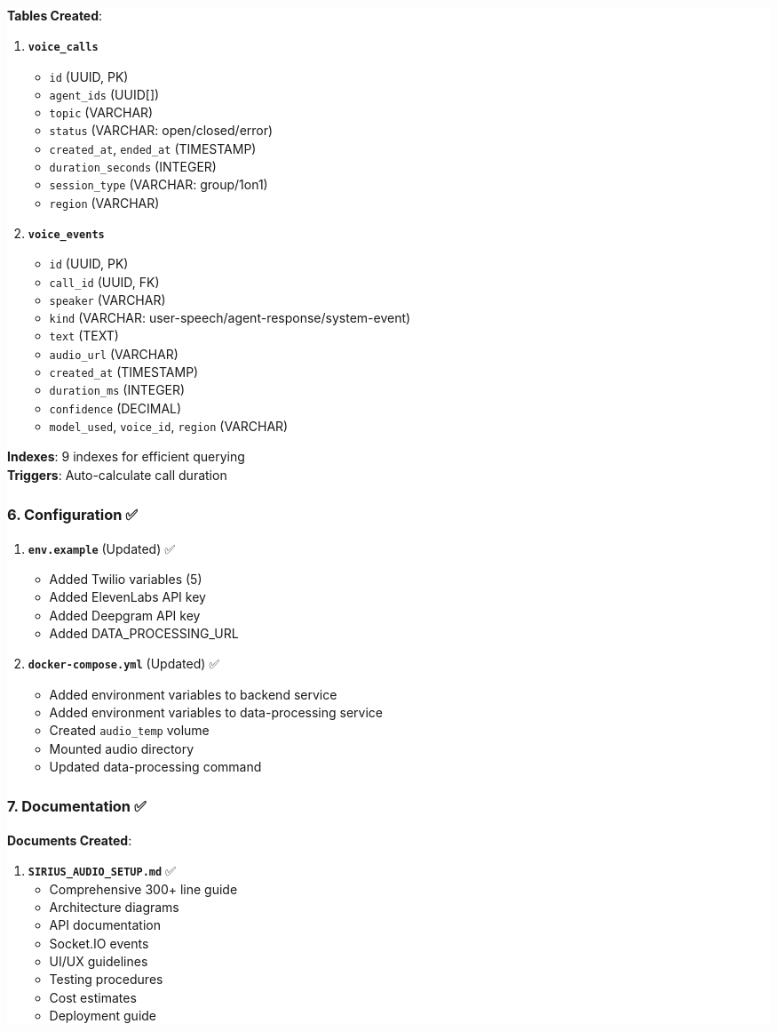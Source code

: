**Tables Created**:

1. **`voice_calls`**
   - `id` (UUID, PK)
   - `agent_ids` (UUID[])
   - `topic` (VARCHAR)
   - `status` (VARCHAR: open/closed/error)
   - `created_at`, `ended_at` (TIMESTAMP)
   - `duration_seconds` (INTEGER)
   - `session_type` (VARCHAR: group/1on1)
   - `region` (VARCHAR)

2. **`voice_events`**
   - `id` (UUID, PK)
   - `call_id` (UUID, FK)
   - `speaker` (VARCHAR)
   - `kind` (VARCHAR: user-speech/agent-response/system-event)
   - `text` (TEXT)
   - `audio_url` (VARCHAR)
   - `created_at` (TIMESTAMP)
   - `duration_ms` (INTEGER)
   - `confidence` (DECIMAL)
   - `model_used`, `voice_id`, `region` (VARCHAR)

**Indexes**: 9 indexes for efficient querying  
**Triggers**: Auto-calculate call duration

### 6. Configuration ✅

1. **`env.example`** (Updated) ✅
   - Added Twilio variables (5)
   - Added ElevenLabs API key
   - Added Deepgram API key
   - Added DATA_PROCESSING_URL

2. **`docker-compose.yml`** (Updated) ✅
   - Added environment variables to backend service
   - Added environment variables to data-processing service
   - Created `audio_temp` volume
   - Mounted audio directory
   - Updated data-processing command

### 7. Documentation ✅

**Documents Created**:

1. **`SIRIUS_AUDIO_SETUP.md`** ✅
   - Comprehensive 300+ line guide
   - Architecture diagrams
   - API documentation
   - Socket.IO events
   - UI/UX guidelines
   - Testing procedures
   - Cost estimates
   - Deployment guide
